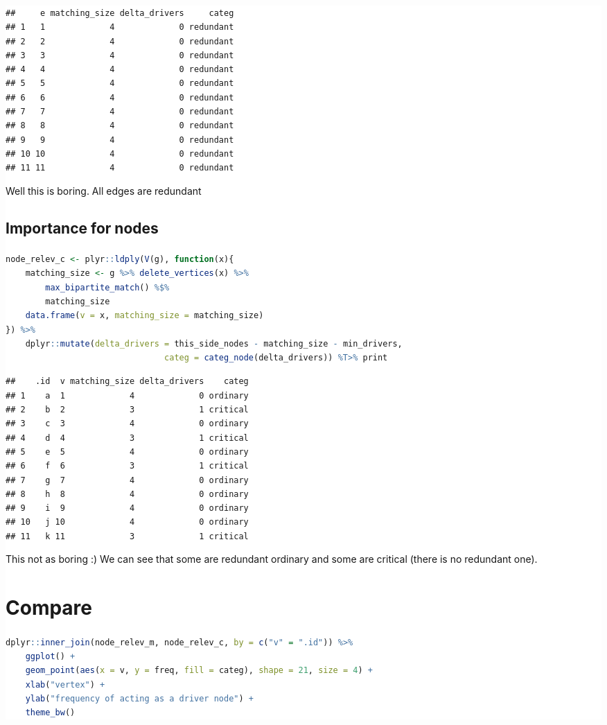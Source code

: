 ```
##     e matching_size delta_drivers     categ
## 1   1             4             0 redundant
## 2   2             4             0 redundant
## 3   3             4             0 redundant
## 4   4             4             0 redundant
## 5   5             4             0 redundant
## 6   6             4             0 redundant
## 7   7             4             0 redundant
## 8   8             4             0 redundant
## 9   9             4             0 redundant
## 10 10             4             0 redundant
## 11 11             4             0 redundant
```

Well this is boring. All edges are redundant

## Importance for nodes


```r
node_relev_c <- plyr::ldply(V(g), function(x){
	matching_size <- g %>% delete_vertices(x) %>%
		max_bipartite_match() %$%
		matching_size
	data.frame(v = x, matching_size = matching_size)
}) %>%
	dplyr::mutate(delta_drivers = this_side_nodes - matching_size - min_drivers,
								categ = categ_node(delta_drivers)) %T>% print
```

```
##    .id  v matching_size delta_drivers    categ
## 1    a  1             4             0 ordinary
## 2    b  2             3             1 critical
## 3    c  3             4             0 ordinary
## 4    d  4             3             1 critical
## 5    e  5             4             0 ordinary
## 6    f  6             3             1 critical
## 7    g  7             4             0 ordinary
## 8    h  8             4             0 ordinary
## 9    i  9             4             0 ordinary
## 10   j 10             4             0 ordinary
## 11   k 11             3             1 critical
```

This not as boring :) We can see that some are redundant ordinary and some are critical (there is no redundant one). 

# Compare 


```r
dplyr::inner_join(node_relev_m, node_relev_c, by = c("v" = ".id")) %>%
	ggplot() +
	geom_point(aes(x = v, y = freq, fill = categ), shape = 21, size = 4) +
	xlab("vertex") +
	ylab("frequency of acting as a driver node") +
	theme_bw()
```
